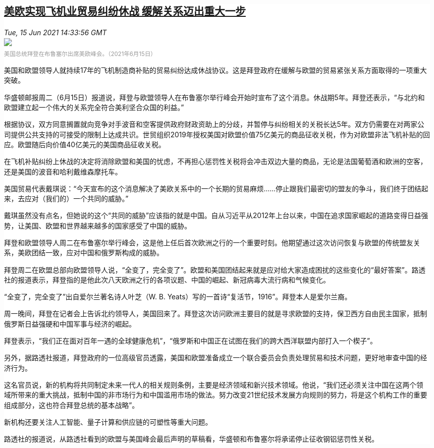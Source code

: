 
[美欧实现飞机业贸易纠纷休战 缓解关系迈出重大一步](https://www.voachinese.com/a/Biden-EU-Eliminate-Long-Term-Aircraft-Trade-Dispute20210615/5929583.html)
------

<div><i>Tue, 15 Jun 2021 14:33:56 GMT</i></div><img src="https://images.weserv.nl?url=gdb.voanews.com/0F809E63-562B-4508-AD24-89E6734CC878_r1_s_w900.jpg" width="100%"><div><small style="color: #999;">美国总统拜登在布鲁塞尔出席美欧峰会。（2021年6月15日）</small></div><p>美国和欧盟领导人就持续17年的飞机制造商补贴的贸易纠纷达成休战协议。这是拜登政府在缓解与欧盟的贸易紧张关系方面取得的一项重大突破。 </p><p>华盛顿邮报周二（6月15日）报道说，拜登与欧盟领导人在布鲁塞尔举行峰会开始时宣布了这个消息。休战期5年。拜登还表示，“与北约和欧盟建立起一个伟大的关系完全符合美利坚合众国的利益。” </p><p>根据协议，双方同意搁置就向竞争对手波音和空客提供政府财政资助上的分歧，并暂停与纠纷相关的关税长达5年。双方仍需要在对两家公司提供公共支持的可接受的限制上达成共识。世贸组织2019年授权美国对欧盟价值75亿美元的商品征收关税，作为对欧盟非法飞机补贴的回应。欧盟随后向价值40亿美元的美国商品征收关税。 </p><p>在飞机补贴纠纷上休战的决定将消除欧盟和美国的忧虑，不再担心惩罚性关税将会冲击双边大量的商品，无论是法国葡萄酒和欧洲的空客，还是美国的波音和哈利戴维森摩托车。 </p><p>美国贸易代表戴琪说：“今天宣布的这个消息解决了美欧关系中的一个长期的贸易麻烦......停止跟我们最密切的盟友的争斗，我们终于团结起来，去应对（我们的）一个共同的威胁。” </p><p>戴琪虽然没有点名，但她说的这个“共同的威胁”应该指的就是中国。自从习近平从2012年上台以来，中国在追求国家崛起的道路变得日益强势，让美国、欧盟和世界越来越多的国家感受了中国的威胁。 </p><p>拜登和欧盟领导人周二在布鲁塞尔举行峰会，这是他上任后首次欧洲之行的一个重要时刻。他期望通过这次访问恢复与欧盟的传统盟友关系，美欧团结一致，应对中国和俄罗斯构成的威胁。 </p><p>拜登周二在欧盟总部向欧盟领导人说，“全变了，完全变了”。欧盟和美国团结起来就是应对给大家造成困扰的这些变化的“最好答案”。路透社的报道表示，拜登指的是他此次八天欧洲之行的各项议题、中国的崛起、新冠病毒大流行病和气候变化。 </p><p>“全变了，完全变了”出自爱尔兰著名诗人叶芝（W. B. Yeats）写的一首诗“复活节，1916”。拜登本人是爱尔兰裔。 </p><p>周一晚间，拜登在记者会上告诉北约领导人，美国回来了。拜登这次访问欧洲主要目的就是寻求欧盟的支持，保卫西方自由民主国家，抵制俄罗斯日益强硬和中国军事与经济的崛起。 </p><p>拜登表示，“我们正在面对百年一遇的全球健康危机”，“俄罗斯和中国正在试图在我们的跨大西洋联盟内部打入一个楔子”。 </p><p>另外，据路透社报道，拜登政府的一位高级官员透露，美国和欧盟准备成立一个联合委员会负责处理贸易和技术问题，更好地审查中国的经济行为。 </p><p>这名官员说，新的机构将共同制定未来一代人的相关规则条例，主要是经济领域和新兴技术领域。他说，“我们还必须关注中国在这两个领域所带来的重大挑战，抵制中国的非市场行为和中国滥用市场的做法。努力改变21世纪技术发展方向规则的努力，将是这个机构工作的重要组成部分，这也符合拜登总统的基本战略”。 </p><p>新机构还要关注人工智能、量子计算和供应链的可塑性等重大问题。 </p><p>路透社的报道说，从路透社看到的欧盟与美国峰会最后声明的草稿看，华盛顿和布鲁塞尔将承诺停止征收钢铝惩罚性关税。 </p>
